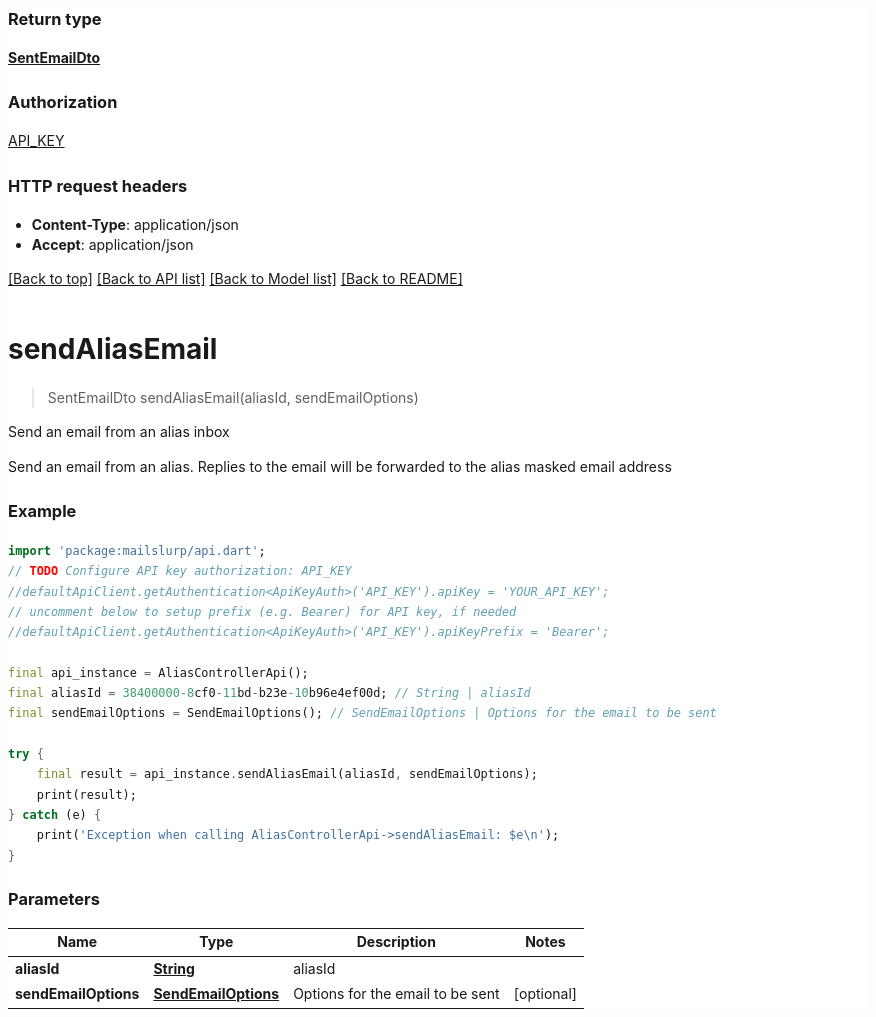### Return type

[**SentEmailDto**](SentEmailDto)

### Authorization

[API_KEY](../README#API_KEY)

### HTTP request headers

 - **Content-Type**: application/json
 - **Accept**: application/json

[[Back to top]](#) [[Back to API list]](../README#documentation-for-api-endpoints) [[Back to Model list]](../README#documentation-for-models) [[Back to README]](../README)

# **sendAliasEmail**
> SentEmailDto sendAliasEmail(aliasId, sendEmailOptions)

Send an email from an alias inbox

Send an email from an alias. Replies to the email will be forwarded to the alias masked email address

### Example 
```dart
import 'package:mailslurp/api.dart';
// TODO Configure API key authorization: API_KEY
//defaultApiClient.getAuthentication<ApiKeyAuth>('API_KEY').apiKey = 'YOUR_API_KEY';
// uncomment below to setup prefix (e.g. Bearer) for API key, if needed
//defaultApiClient.getAuthentication<ApiKeyAuth>('API_KEY').apiKeyPrefix = 'Bearer';

final api_instance = AliasControllerApi();
final aliasId = 38400000-8cf0-11bd-b23e-10b96e4ef00d; // String | aliasId
final sendEmailOptions = SendEmailOptions(); // SendEmailOptions | Options for the email to be sent

try { 
    final result = api_instance.sendAliasEmail(aliasId, sendEmailOptions);
    print(result);
} catch (e) {
    print('Exception when calling AliasControllerApi->sendAliasEmail: $e\n');
}
```

### Parameters

Name | Type | Description  | Notes
------------- | ------------- | ------------- | -------------
 **aliasId** | [**String**]()| aliasId | 
 **sendEmailOptions** | [**SendEmailOptions**](SendEmailOptions)| Options for the email to be sent | [optional] 
